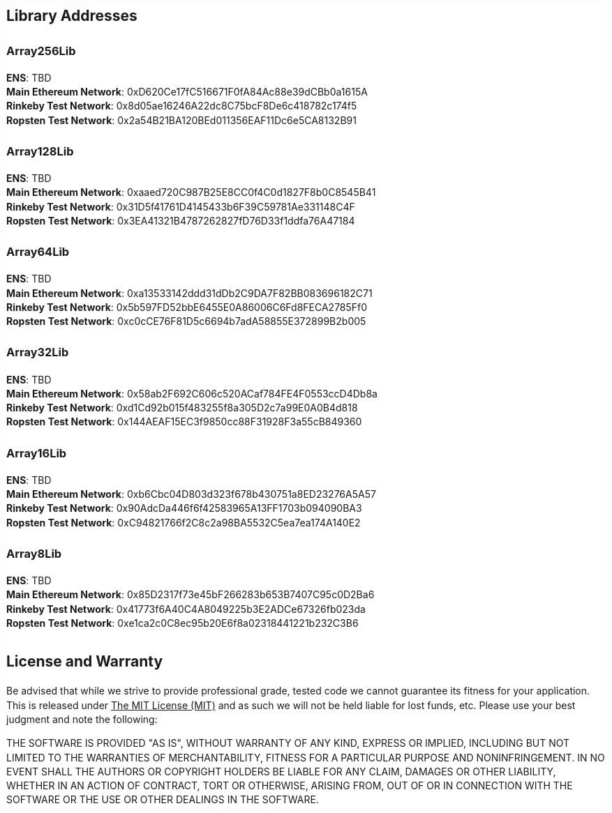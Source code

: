 

## Library Addresses

### Array256Lib   
**ENS**: TBD   
**Main Ethereum Network**: 0xD620Ce17fC516671F0fA84Ac88e39dCBb0a1615A   
**Rinkeby Test Network**: 0x8d05ae16246A22dc8C75bcF8De6c418782c174f5   
**Ropsten Test Network**: 0x2a54B21BA120BEd011356EAF11Dc6e5CA8132B91    

### Array128Lib   
**ENS**: TBD   
**Main Ethereum Network**: 0xaaed720C987B25E8CC0f4C0d1827F8b0C8545B41   
**Rinkeby Test Network**: 0x31D5f41761D4145433b6F39C59781Ae331148C4F   
**Ropsten Test Network**: 0x3EA41321B4787262827fD76D33f1ddfa76A47184    

### Array64Lib   
**ENS**: TBD   
**Main Ethereum Network**: 0xa13533142ddd31dDb2C9DA7F82BB083696182C71   
**Rinkeby Test Network**: 0x5b597FD52bbE6455E0A86006C6Fd8FECA2785Ff0   
**Ropsten Test Network**: 0xc0cCE76F81D5c6694b7adA58855E372899B2b005    

### Array32Lib   
**ENS**: TBD   
**Main Ethereum Network**: 0x58ab2F692C606c520ACaf784FE4F0553ccD4Db8a   
**Rinkeby Test Network**: 0xd1Cd92b015f483255f8a305D2c7a99E0A0B4d818   
**Ropsten Test Network**: 0x144AEAF15EC3f9850cc88F31928F3a55cB849360    

### Array16Lib   
**ENS**: TBD   
**Main Ethereum Network**: 0xb6Cbc04D803d323f678b430751a8ED23276A5A57   
**Rinkeby Test Network**: 0x90AdcDa446f6f42583965A13FF1703b094090BA3   
**Ropsten Test Network**: 0xC94821766f2C8c2a98BA5532C5ea7ea174A140E2    

### Array8Lib   
**ENS**: TBD   
**Main Ethereum Network**: 0x85D2317f73e45bF266283b653B7407C95c0D2Ba6   
**Rinkeby Test Network**: 0x41773f6A40C4A8049225b3E2ADCe67326fb023da   
**Ropsten Test Network**: 0xe1ca2c0C8ec95b20E6f8a02318441221b232C3B6   

## License and Warranty

Be advised that while we strive to provide professional grade, tested code we cannot
guarantee its fitness for your application. This is released under [The MIT License (MIT)](https://github.com/Modular-Network/ethereum-libraries/blob/master/LICENSE "MIT License")
and as such we will not be held liable for lost funds, etc. Please use your best
judgment and note the following:   

THE SOFTWARE IS PROVIDED "AS IS", WITHOUT WARRANTY OF ANY KIND, EXPRESS OR IMPLIED,
INCLUDING BUT NOT LIMITED TO THE WARRANTIES OF MERCHANTABILITY, FITNESS FOR A
PARTICULAR PURPOSE AND NONINFRINGEMENT. IN NO EVENT SHALL THE AUTHORS OR COPYRIGHT
HOLDERS BE LIABLE FOR ANY CLAIM, DAMAGES OR OTHER LIABILITY, WHETHER IN AN ACTION
OF CONTRACT, TORT OR OTHERWISE, ARISING FROM, OUT OF OR IN CONNECTION WITH THE
SOFTWARE OR THE USE OR OTHER DEALINGS IN THE SOFTWARE.
